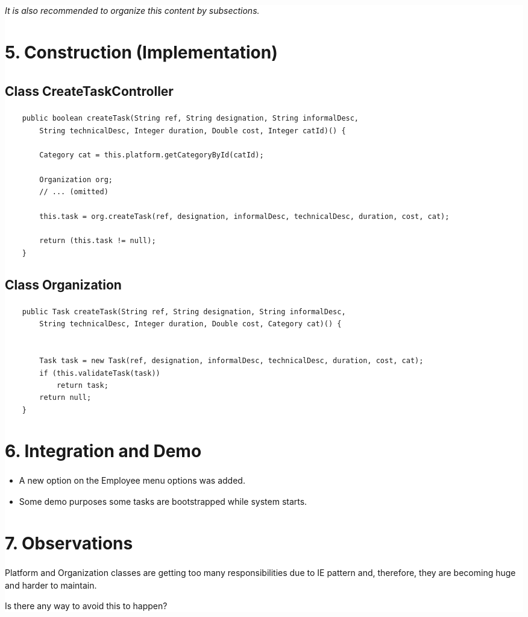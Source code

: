 
*It is also recommended to organize this content by subsections.* 

# 5. Construction (Implementation)


## Class CreateTaskController 

		public boolean createTask(String ref, String designation, String informalDesc, 
			String technicalDesc, Integer duration, Double cost, Integer catId)() {
		
			Category cat = this.platform.getCategoryById(catId);
			
			Organization org;
			// ... (omitted)
			
			this.task = org.createTask(ref, designation, informalDesc, technicalDesc, duration, cost, cat);
			
			return (this.task != null);
		}


## Class Organization


		public Task createTask(String ref, String designation, String informalDesc, 
			String technicalDesc, Integer duration, Double cost, Category cat)() {
		
	
			Task task = new Task(ref, designation, informalDesc, technicalDesc, duration, cost, cat);
			if (this.validateTask(task))
				return task;
			return null;
		}



# 6. Integration and Demo 

* A new option on the Employee menu options was added.

* Some demo purposes some tasks are bootstrapped while system starts.


# 7. Observations

Platform and Organization classes are getting too many responsibilities due to IE pattern and, therefore, they are becoming huge and harder to maintain. 

Is there any way to avoid this to happen?





